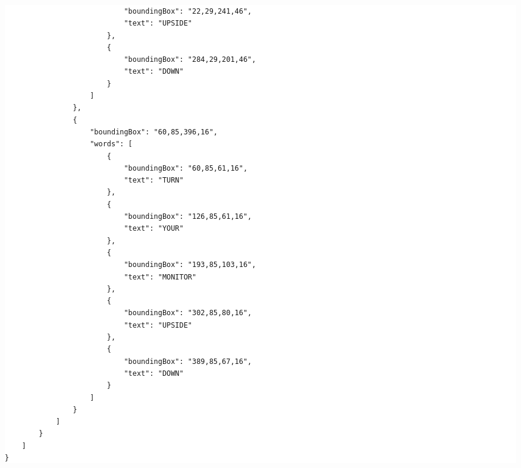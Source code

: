 ```
                            "boundingBox": "22,29,241,46",
                            "text": "UPSIDE"
                        },
                        {
                            "boundingBox": "284,29,201,46",
                            "text": "DOWN"
                        }
                    ]
                },
                {
                    "boundingBox": "60,85,396,16",
                    "words": [
                        {
                            "boundingBox": "60,85,61,16",
                            "text": "TURN"
                        },
                        {
                            "boundingBox": "126,85,61,16",
                            "text": "YOUR"
                        },
                        {
                            "boundingBox": "193,85,103,16",
                            "text": "MONITOR"
                        },
                        {
                            "boundingBox": "302,85,80,16",
                            "text": "UPSIDE"
                        },
                        {
                            "boundingBox": "389,85,67,16",
                            "text": "DOWN"
                        }
                    ]
                }
            ]
        }
    ]
}
```
